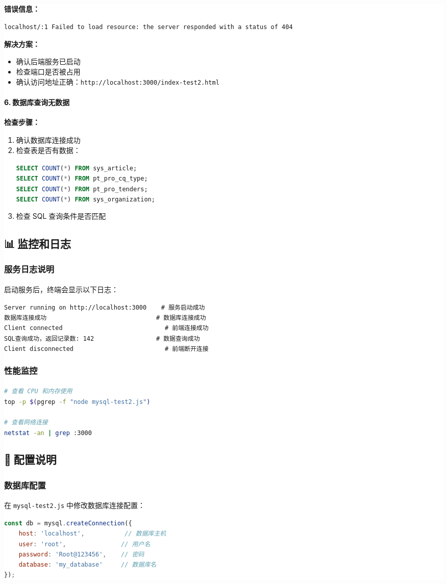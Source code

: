 **错误信息：**
```
localhost/:1 Failed to load resource: the server responded with a status of 404
```

**解决方案：**
- 确认后端服务已启动
- 检查端口是否被占用
- 确认访问地址正确：`http://localhost:3000/index-test2.html`

#### 6. 数据库查询无数据

**检查步骤：**
1. 确认数据库连接成功
2. 检查表是否有数据：
   ```sql
   SELECT COUNT(*) FROM sys_article;
   SELECT COUNT(*) FROM pt_pro_cq_type;
   SELECT COUNT(*) FROM pt_pro_tenders;
   SELECT COUNT(*) FROM sys_organization;
   ```
3. 检查 SQL 查询条件是否匹配

## 📊 监控和日志

### 服务日志说明

启动服务后，终端会显示以下日志：

```
Server running on http://localhost:3000    # 服务启动成功
数据库连接成功                              # 数据库连接成功
Client connected                            # 前端连接成功
SQL查询成功，返回记录数: 142                 # 数据查询成功
Client disconnected                         # 前端断开连接
```

### 性能监控

```bash
# 查看 CPU 和内存使用
top -p $(pgrep -f "node mysql-test2.js")

# 查看网络连接
netstat -an | grep :3000
```

## 🔧 配置说明

### 数据库配置

在 `mysql-test2.js` 中修改数据库连接配置：

```javascript
const db = mysql.createConnection({
    host: 'localhost',           // 数据库主机
    user: 'root',               // 用户名
    password: 'Root@123456',    // 密码
    database: 'my_database'     // 数据库名
});
```

